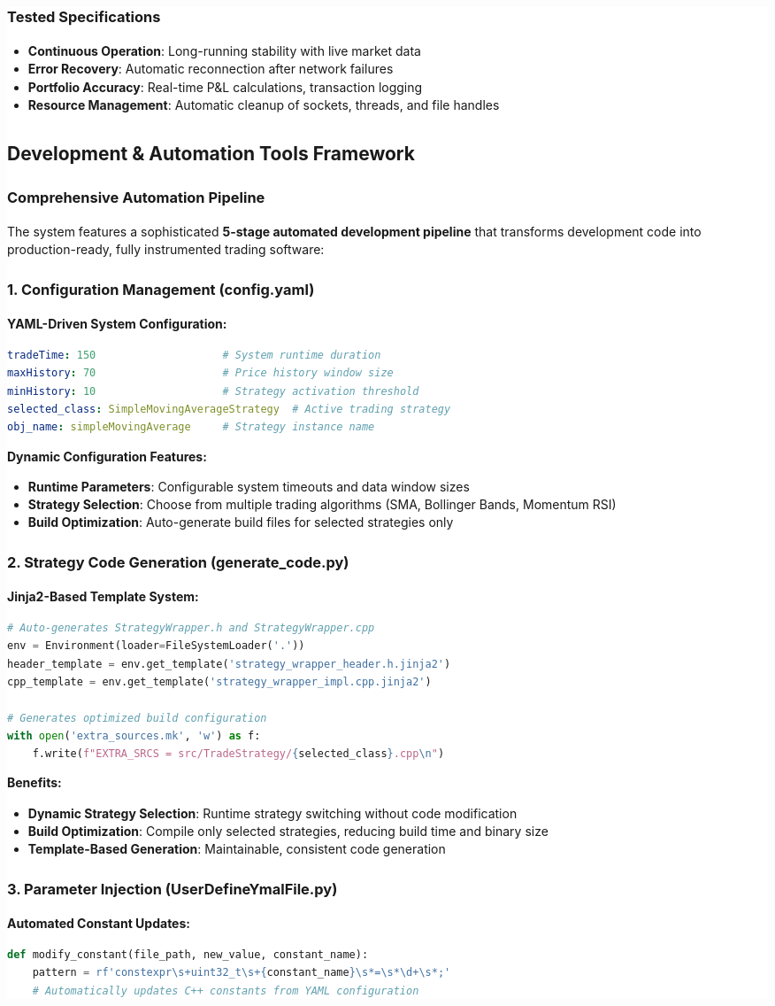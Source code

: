 ### Tested Specifications
- **Continuous Operation**: Long-running stability with live market data
- **Error Recovery**: Automatic reconnection after network failures
- **Portfolio Accuracy**: Real-time P&L calculations, transaction logging
- **Resource Management**: Automatic cleanup of sockets, threads, and file handles

## Development & Automation Tools Framework

### Comprehensive Automation Pipeline
The system features a sophisticated **5-stage automated development pipeline** that transforms development code into production-ready, fully instrumented trading software:

### 1. **Configuration Management (config.yaml)**
**YAML-Driven System Configuration:**
```yaml
tradeTime: 150                    # System runtime duration
maxHistory: 70                    # Price history window size  
minHistory: 10                    # Strategy activation threshold
selected_class: SimpleMovingAverageStrategy  # Active trading strategy
obj_name: simpleMovingAverage     # Strategy instance name
```

**Dynamic Configuration Features:**
- **Runtime Parameters**: Configurable system timeouts and data window sizes
- **Strategy Selection**: Choose from multiple trading algorithms (SMA, Bollinger Bands, Momentum RSI)
- **Build Optimization**: Auto-generate build files for selected strategies only

### 2. **Strategy Code Generation (generate_code.py)**
**Jinja2-Based Template System:**
```python
# Auto-generates StrategyWrapper.h and StrategyWrapper.cpp
env = Environment(loader=FileSystemLoader('.'))
header_template = env.get_template('strategy_wrapper_header.h.jinja2')
cpp_template = env.get_template('strategy_wrapper_impl.cpp.jinja2')

# Generates optimized build configuration
with open('extra_sources.mk', 'w') as f:
    f.write(f"EXTRA_SRCS = src/TradeStrategy/{selected_class}.cpp\n")
```

**Benefits:**
- **Dynamic Strategy Selection**: Runtime strategy switching without code modification
- **Build Optimization**: Compile only selected strategies, reducing build time and binary size
- **Template-Based Generation**: Maintainable, consistent code generation

### 3. **Parameter Injection (UserDefineYmalFile.py)**  
**Automated Constant Updates:**
```python
def modify_constant(file_path, new_value, constant_name):
    pattern = rf'constexpr\s+uint32_t\s+{constant_name}\s*=\s*\d+\s*;'
    # Automatically updates C++ constants from YAML configuration
```
